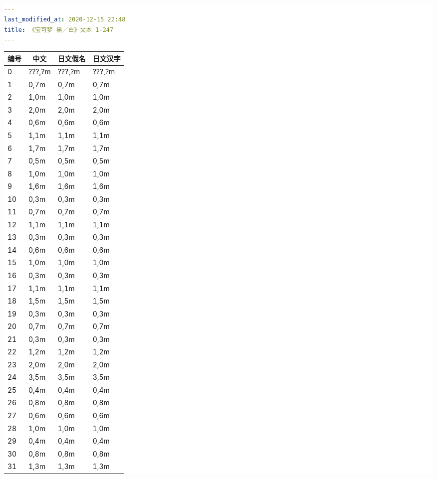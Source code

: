 ```yaml
---
last_modified_at: 2020-12-15 22:48
title: 《宝可梦 黑／白》文本 1-247
---
```

| 编号 | 中文 | 日文假名 | 日文汉字 |
| ---- | ---- | ---- | --- |
| 0 | ???,?m | ???,?m | ???,?m |
| 1 | 0,7m | 0,7m | 0,7m |
| 2 | 1,0m | 1,0m | 1,0m |
| 3 | 2,0m | 2,0m | 2,0m |
| 4 | 0,6m | 0,6m | 0,6m |
| 5 | 1,1m | 1,1m | 1,1m |
| 6 | 1,7m | 1,7m | 1,7m |
| 7 | 0,5m | 0,5m | 0,5m |
| 8 | 1,0m | 1,0m | 1,0m |
| 9 | 1,6m | 1,6m | 1,6m |
| 10 | 0,3m | 0,3m | 0,3m |
| 11 | 0,7m | 0,7m | 0,7m |
| 12 | 1,1m | 1,1m | 1,1m |
| 13 | 0,3m | 0,3m | 0,3m |
| 14 | 0,6m | 0,6m | 0,6m |
| 15 | 1,0m | 1,0m | 1,0m |
| 16 | 0,3m | 0,3m | 0,3m |
| 17 | 1,1m | 1,1m | 1,1m |
| 18 | 1,5m | 1,5m | 1,5m |
| 19 | 0,3m | 0,3m | 0,3m |
| 20 | 0,7m | 0,7m | 0,7m |
| 21 | 0,3m | 0,3m | 0,3m |
| 22 | 1,2m | 1,2m | 1,2m |
| 23 | 2,0m | 2,0m | 2,0m |
| 24 | 3,5m | 3,5m | 3,5m |
| 25 | 0,4m | 0,4m | 0,4m |
| 26 | 0,8m | 0,8m | 0,8m |
| 27 | 0,6m | 0,6m | 0,6m |
| 28 | 1,0m | 1,0m | 1,0m |
| 29 | 0,4m | 0,4m | 0,4m |
| 30 | 0,8m | 0,8m | 0,8m |
| 31 | 1,3m | 1,3m | 1,3m |